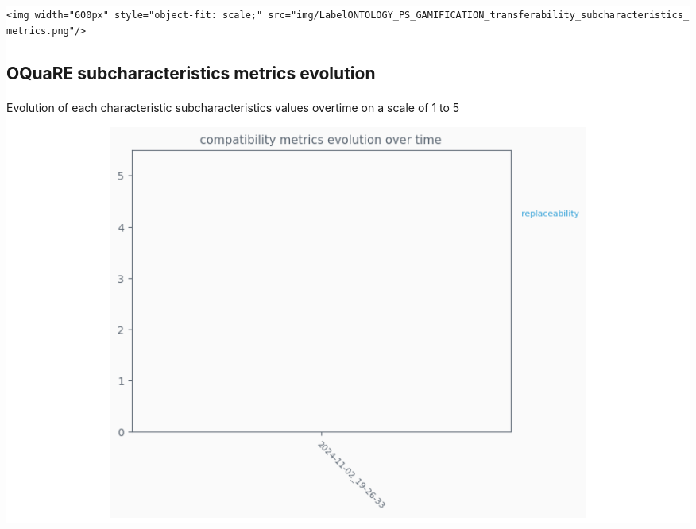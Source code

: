 	<img width="600px" style="object-fit: scale;" src="img/LabelONTOLOGY_PS_GAMIFICATION_transferability_subcharacteristics_metrics.png"/>
</p>

## OQuaRE subcharacteristics metrics evolution
Evolution of each characteristic subcharacteristics values overtime on a scale of 1 to 5

<p align="center" width="100%">
	<img width="600px" style="object-fit: scale;" src="img/LabelONTOLOGY_PS_GAMIFICATION_compatibility_subcharacteristics_evolution.png"/>